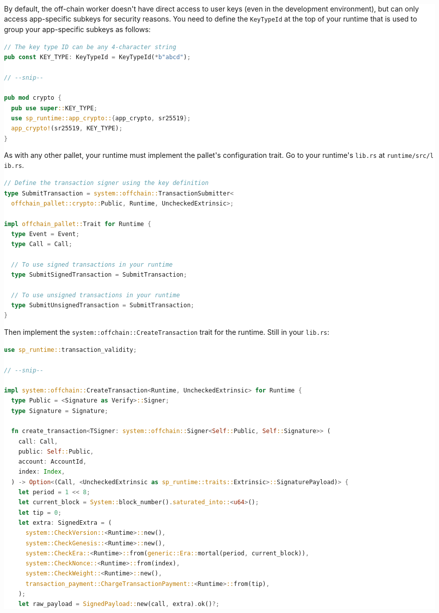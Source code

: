 By default, the off-chain worker doesn't have direct access to user keys (even in the development
environment), but can only access app-specific subkeys for security reasons. You need to define the
`KeyTypeId` at the top of your runtime that is used to group your app-specific subkeys as follows:

```rust
// The key type ID can be any 4-character string
pub const KEY_TYPE: KeyTypeId = KeyTypeId(*b"abcd");

// --snip--

pub mod crypto {
  pub use super::KEY_TYPE;
  use sp_runtime::app_crypto::{app_crypto, sr25519};
  app_crypto!(sr25519, KEY_TYPE);
}
```

As with any other pallet, your runtime must implement the pallet's configuration trait. Go to your
runtime's `lib.rs` at `runtime/src/lib.rs`.

```rust
// Define the transaction signer using the key definition
type SubmitTransaction = system::offchain::TransactionSubmitter<
  offchain_pallet::crypto::Public, Runtime, UncheckedExtrinsic>;

impl offchain_pallet::Trait for Runtime {
  type Event = Event;
  type Call = Call;

  // To use signed transactions in your runtime
  type SubmitSignedTransaction = SubmitTransaction;

  // To use unsigned transactions in your runtime
  type SubmitUnsignedTransaction = SubmitTransaction;
}
```

Then implement the `system::offchain::CreateTransaction` trait for the runtime. Still in your
`lib.rs`:

```rust
use sp_runtime::transaction_validity;

// --snip--

impl system::offchain::CreateTransaction<Runtime, UncheckedExtrinsic> for Runtime {
  type Public = <Signature as Verify>::Signer;
  type Signature = Signature;

  fn create_transaction<TSigner: system::offchain::Signer<Self::Public, Self::Signature>> (
    call: Call,
    public: Self::Public,
    account: AccountId,
    index: Index,
  ) -> Option<(Call, <UncheckedExtrinsic as sp_runtime::traits::Extrinsic>::SignaturePayload)> {
    let period = 1 << 8;
    let current_block = System::block_number().saturated_into::<u64>();
    let tip = 0;
    let extra: SignedExtra = (
      system::CheckVersion::<Runtime>::new(),
      system::CheckGenesis::<Runtime>::new(),
      system::CheckEra::<Runtime>::from(generic::Era::mortal(period, current_block)),
      system::CheckNonce::<Runtime>::from(index),
      system::CheckWeight::<Runtime>::new(),
      transaction_payment::ChargeTransactionPayment::<Runtime>::from(tip),
    );
    let raw_payload = SignedPayload::new(call, extra).ok()?;
```